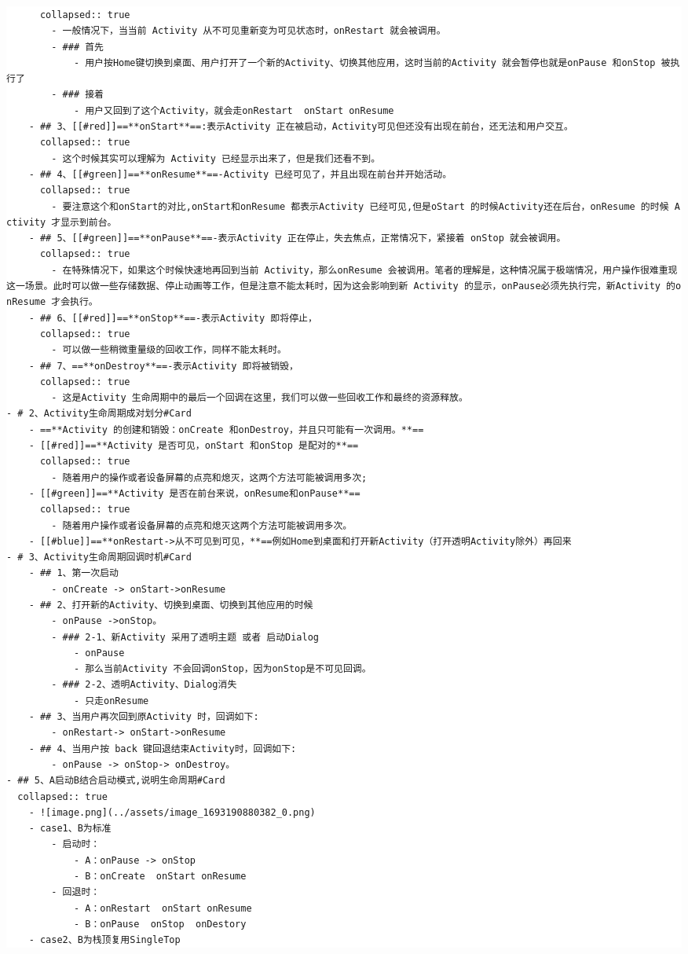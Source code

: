 		  collapsed:: true
			- 一般情况下，当当前 Activity 从不可见重新变为可见状态时，onRestart 就会被调用。
			- ### 首先
				- 用户按Home键切换到桌面、用户打开了一个新的Activity、切换其他应用，这时当前的Activity 就会暂停也就是onPause 和onStop 被执行了
			- ### 接着
				- 用户又回到了这个Activity，就会走onRestart  onStart onResume
		- ## 3、[[#red]]==**onStart**==:表示Activity 正在被启动，Activity可见但还没有出现在前台，还无法和用户交互。
		  collapsed:: true
			- 这个时候其实可以理解为 Activity 已经显示出来了，但是我们还看不到。
		- ## 4、[[#green]]==**onResume**==-Activity 已经可见了，并且出现在前台并开始活动。
		  collapsed:: true
			- 要注意这个和onStart的对比,onStart和onResume 都表示Activity 已经可见,但是oStart 的时候Activity还在后台，onResume 的时候 Activity 才显示到前台。
		- ## 5、[[#green]]==**onPause**==-表示Activity 正在停止，失去焦点，正常情况下，紧接着 onStop 就会被调用。
		  collapsed:: true
			- 在特殊情况下，如果这个时候快速地再回到当前 Activity，那么onResume 会被调用。笔者的理解是，这种情况属于极端情况，用户操作很难重现这一场景。此时可以做一些存储数据、停止动画等工作，但是注意不能太耗时，因为这会影响到新 Activity 的显示，onPause必须先执行完，新Activity 的onResume 才会执行。
		- ## 6、[[#red]]==**onStop**==-表示Activity 即将停止，
		  collapsed:: true
			- 可以做一些稍微重量级的回收工作，同样不能太耗时。
		- ## 7、==**onDestroy**==-表示Activity 即将被销毁，
		  collapsed:: true
			- 这是Activity 生命周期中的最后一个回调在这里，我们可以做一些回收工作和最终的资源释放。
	- # 2、Activity生命周期成对划分#Card
		- ==**Activity 的创建和销毁：onCreate 和onDestroy，并且只可能有一次调用。**==
		- [[#red]]==**Activity 是否可见，onStart 和onStop 是配对的**==
		  collapsed:: true
			- 随着用户的操作或者设备屏幕的点亮和熄灭，这两个方法可能被调用多次;
		- [[#green]]==**Activity 是否在前台来说，onResume和onPause**==
		  collapsed:: true
			- 随着用户操作或者设备屏幕的点亮和熄灭这两个方法可能被调用多次。
		- [[#blue]]==**onRestart->从不可见到可见，**==例如Home到桌面和打开新Activity（打开透明Activity除外）再回来
	- # 3、Activity生命周期回调时机#Card
		- ## 1、第一次启动
			- onCreate -> onStart->onResume
		- ## 2、打开新的Activity、切换到桌面、切换到其他应用的时候
			- onPause ->onStop。
			- ### 2-1、新Activity 采用了透明主题 或者 启动Dialog
				- onPause
				- 那么当前Activity 不会回调onStop，因为onStop是不可见回调。
			- ### 2-2、透明Activity、Dialog消失
				- 只走onResume
		- ## 3、当用户再次回到原Activity 时，回调如下:
			- onRestart-> onStart->onResume
		- ## 4、当用户按 back 键回退结束Activity时，回调如下:
			- onPause -> onStop-> onDestroy。
	- ## 5、A启动B结合启动模式,说明生命周期#Card
	  collapsed:: true
		- ![image.png](../assets/image_1693190880382_0.png)
		- case1、B为标准
			- 启动时：
				- A：onPause -> onStop
				- B：onCreate  onStart onResume
			- 回退时：
				- A：onRestart  onStart onResume
				- B：onPause  onStop  onDestory
		- case2、B为栈顶复用SingleTop